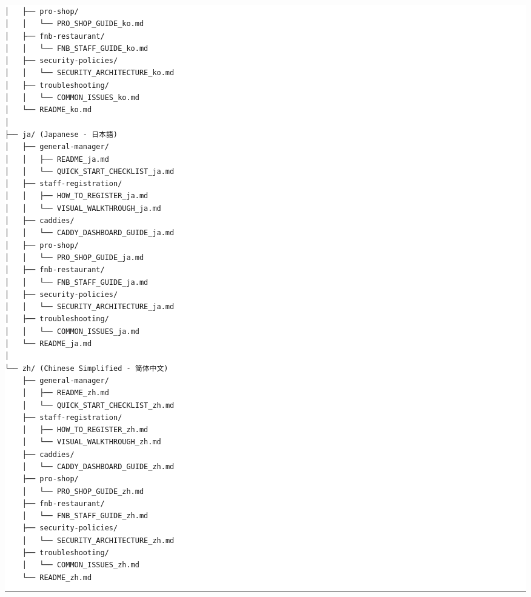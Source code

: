 ```
│   ├── pro-shop/
│   │   └── PRO_SHOP_GUIDE_ko.md
│   ├── fnb-restaurant/
│   │   └── FNB_STAFF_GUIDE_ko.md
│   ├── security-policies/
│   │   └── SECURITY_ARCHITECTURE_ko.md
│   ├── troubleshooting/
│   │   └── COMMON_ISSUES_ko.md
│   └── README_ko.md
│
├── ja/ (Japanese - 日本語)
│   ├── general-manager/
│   │   ├── README_ja.md
│   │   └── QUICK_START_CHECKLIST_ja.md
│   ├── staff-registration/
│   │   ├── HOW_TO_REGISTER_ja.md
│   │   └── VISUAL_WALKTHROUGH_ja.md
│   ├── caddies/
│   │   └── CADDY_DASHBOARD_GUIDE_ja.md
│   ├── pro-shop/
│   │   └── PRO_SHOP_GUIDE_ja.md
│   ├── fnb-restaurant/
│   │   └── FNB_STAFF_GUIDE_ja.md
│   ├── security-policies/
│   │   └── SECURITY_ARCHITECTURE_ja.md
│   ├── troubleshooting/
│   │   └── COMMON_ISSUES_ja.md
│   └── README_ja.md
│
└── zh/ (Chinese Simplified - 简体中文)
    ├── general-manager/
    │   ├── README_zh.md
    │   └── QUICK_START_CHECKLIST_zh.md
    ├── staff-registration/
    │   ├── HOW_TO_REGISTER_zh.md
    │   └── VISUAL_WALKTHROUGH_zh.md
    ├── caddies/
    │   └── CADDY_DASHBOARD_GUIDE_zh.md
    ├── pro-shop/
    │   └── PRO_SHOP_GUIDE_zh.md
    ├── fnb-restaurant/
    │   └── FNB_STAFF_GUIDE_zh.md
    ├── security-policies/
    │   └── SECURITY_ARCHITECTURE_zh.md
    ├── troubleshooting/
    │   └── COMMON_ISSUES_zh.md
    └── README_zh.md
```

---
